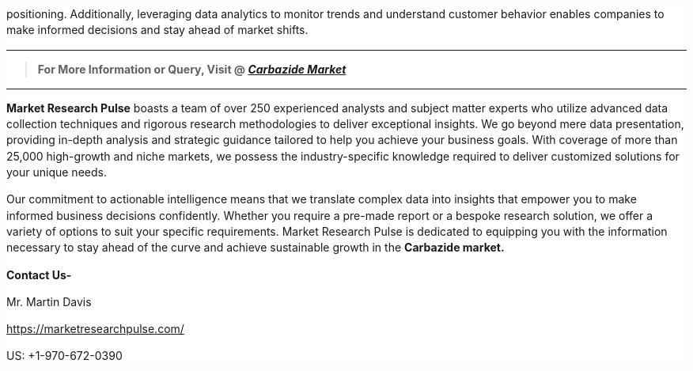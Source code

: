 positioning. Additionally, leveraging data analytics to monitor trends and understand customer behavior enables companies to make informed decisions and stay ahead of market shifts.</p><hr /><blockquote><p><strong>For More Information or Query, Visit @&nbsp;<em><a href="https://marketresearchpulse.com/report/67823/carbazide-market?utm_source=Linkedin&utm_medium=021">Carbazide Market</a></em></strong></p></blockquote><hr /><p><strong>Market Research Pulse</strong> boasts a team of over 250 experienced analysts and subject matter experts who utilize advanced data collection techniques and rigorous research methodologies to deliver exceptional insights. We go beyond mere data presentation, providing in-depth analysis and strategic guidance tailored to help you achieve your business goals. With coverage of more than 25,000 high-growth and niche markets, we possess the industry-specific knowledge required to deliver customized solutions for your unique needs.</p><p>Our commitment to actionable intelligence means that we translate complex data into insights that empower you to make informed business decisions confidently. Whether you require a pre-made report or a bespoke research solution, we offer a variety of options to suit your specific requirements. Market Research Pulse is dedicated to equipping you with the information necessary to stay ahead of the curve and achieve sustainable growth in the <strong>Carbazide market.</strong></p><p><strong>Contact Us-</strong></p><p>Mr. Martin Davis</p><p>https://marketresearchpulse.com/</p><p>US: +1-970-672-0390</p>
